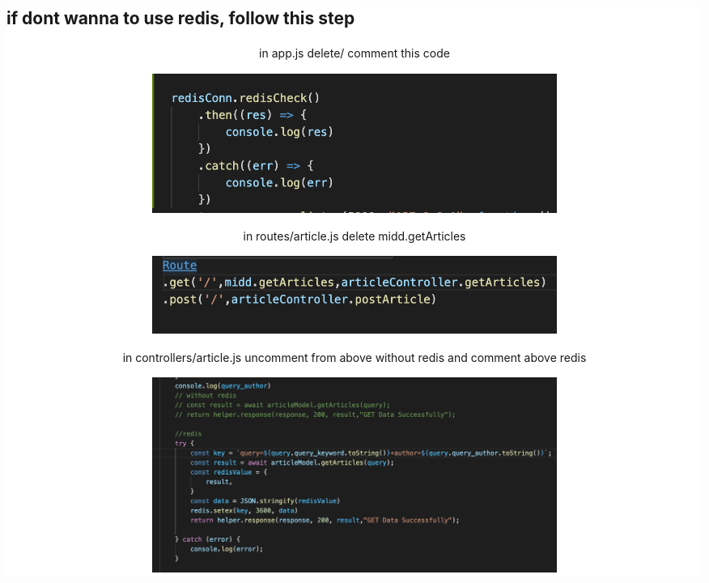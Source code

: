 </div>


## if dont wanna to use redis, follow this step
<div align="center">
   <p>in app.js delete/ comment this code</p>
  <img width="500" src="./src/assets/Screen Shot 2022-01-07 at 01.04.11.png">
   <p>in routes/article.js delete midd.getArticles</p>
  <img width="500" src="./src/assets/Screen Shot 2022-01-07 at 01.04.21.png">
 <p>in controllers/article.js uncomment from above without redis and comment above redis</p>
  <img width="500" src="./src/assets/Screen Shot 2022-01-07 at 01.04.44.png">
